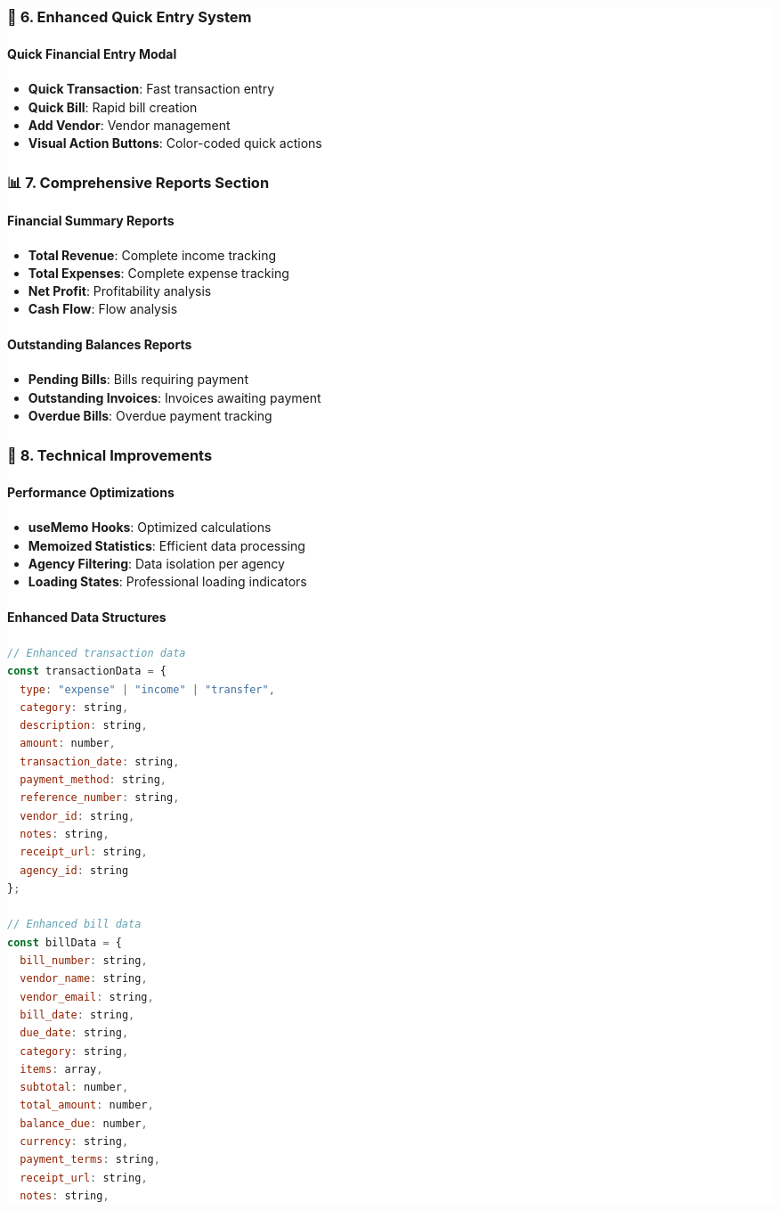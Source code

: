 
### 🎯 **6. Enhanced Quick Entry System**

#### **Quick Financial Entry Modal**
- **Quick Transaction**: Fast transaction entry
- **Quick Bill**: Rapid bill creation
- **Add Vendor**: Vendor management
- **Visual Action Buttons**: Color-coded quick actions

### 📊 **7. Comprehensive Reports Section**

#### **Financial Summary Reports**
- **Total Revenue**: Complete income tracking
- **Total Expenses**: Complete expense tracking
- **Net Profit**: Profitability analysis
- **Cash Flow**: Flow analysis

#### **Outstanding Balances Reports**
- **Pending Bills**: Bills requiring payment
- **Outstanding Invoices**: Invoices awaiting payment
- **Overdue Bills**: Overdue payment tracking

### 🔧 **8. Technical Improvements**

#### **Performance Optimizations**
- **useMemo Hooks**: Optimized calculations
- **Memoized Statistics**: Efficient data processing
- **Agency Filtering**: Data isolation per agency
- **Loading States**: Professional loading indicators

#### **Enhanced Data Structures**
```javascript
// Enhanced transaction data
const transactionData = {
  type: "expense" | "income" | "transfer",
  category: string,
  description: string,
  amount: number,
  transaction_date: string,
  payment_method: string,
  reference_number: string,
  vendor_id: string,
  notes: string,
  receipt_url: string,
  agency_id: string
};

// Enhanced bill data
const billData = {
  bill_number: string,
  vendor_name: string,
  vendor_email: string,
  bill_date: string,
  due_date: string,
  category: string,
  items: array,
  subtotal: number,
  total_amount: number,
  balance_due: number,
  currency: string,
  payment_terms: string,
  receipt_url: string,
  notes: string,
```